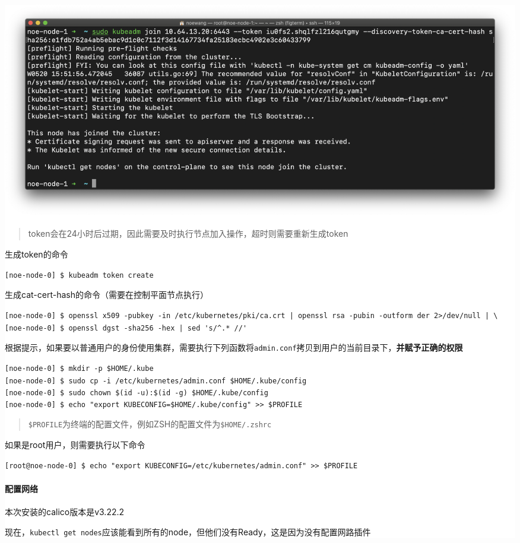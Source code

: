 ![image-20220520155336534](img/image-20220520155336534.png)

> token会在24小时后过期，因此需要及时执行节点加入操作，超时则需要重新生成token

生成token的命令

```shell
[noe-node-0] $ kubeadm token create
```

生成cat-cert-hash的命令（需要在控制平面节点执行）

```shell
[noe-node-0] $ openssl x509 -pubkey -in /etc/kubernetes/pki/ca.crt | openssl rsa -pubin -outform der 2>/dev/null | \
[noe-node-0] $ openssl dgst -sha256 -hex | sed 's/^.* //'
```

根据提示，如果要以普通用户的身份使用集群，需要执行下列函数将`admin.conf`拷贝到用户的当前目录下，**并赋予正确的权限**

```shell
[noe-node-0] $ mkdir -p $HOME/.kube
[noe-node-0] $ sudo cp -i /etc/kubernetes/admin.conf $HOME/.kube/config
[noe-node-0] $ sudo chown $(id -u):$(id -g) $HOME/.kube/config
[noe-node-0] $ echo "export KUBECONFIG=$HOME/.kube/config" >> $PROFILE
```

> `$PROFILE`为终端的配置文件，例如ZSH的配置文件为`$HOME/.zshrc`

如果是root用户，则需要执行以下命令

```shell
[root@noe-node-0] $ echo "export KUBECONFIG=/etc/kubernetes/admin.conf" >> $PROFILE
```

#### 配置网络

本次安装的calico版本是v3.22.2

现在，`kubectl get nodes`应该能看到所有的node，但他们没有Ready，这是因为没有配置网路插件
